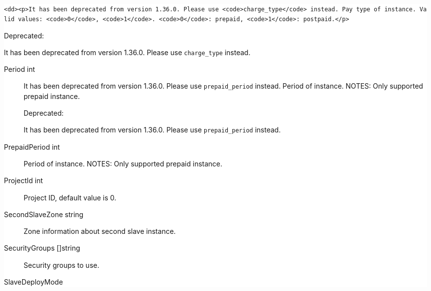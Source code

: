    <dd><p>It has been deprecated from version 1.36.0. Please use <code>charge_type</code> instead. Pay type of instance. Valid values: <code>0</code>, <code>1</code>. <code>0</code>: prepaid, <code>1</code>: postpaid.</p>
<p class="property-message">Deprecated:<p>It has been deprecated from version 1.36.0. Please use <code>charge_type</code> instead.</p>
</p></dd><dt class="property-optional property-deprecated"
            title="Optional, Deprecated">
        <span id="period_go">
<a data-swiftype-name="resource-property" data-swiftype-type="text" href="#period_go" style="color: inherit; text-decoration: inherit;">Period</a>
</span>
        <span class="property-indicator"></span>
        <span class="property-type">int</span>
    </dt>
    <dd><p>It has been deprecated from version 1.36.0. Please use <code>prepaid_period</code> instead. Period of instance. NOTES: Only supported prepaid instance.</p>
<p class="property-message">Deprecated:<p>It has been deprecated from version 1.36.0. Please use <code>prepaid_period</code> instead.</p>
</p></dd><dt class="property-optional"
            title="Optional">
        <span id="prepaidperiod_go">
<a data-swiftype-name="resource-property" data-swiftype-type="text" href="#prepaidperiod_go" style="color: inherit; text-decoration: inherit;">Prepaid<wbr>Period</a>
</span>
        <span class="property-indicator"></span>
        <span class="property-type">int</span>
    </dt>
    <dd><p>Period of instance. NOTES: Only supported prepaid instance.</p>
</dd><dt class="property-optional"
            title="Optional">
        <span id="projectid_go">
<a data-swiftype-name="resource-property" data-swiftype-type="text" href="#projectid_go" style="color: inherit; text-decoration: inherit;">Project<wbr>Id</a>
</span>
        <span class="property-indicator"></span>
        <span class="property-type">int</span>
    </dt>
    <dd><p>Project ID, default value is 0.</p>
</dd><dt class="property-optional"
            title="Optional">
        <span id="secondslavezone_go">
<a data-swiftype-name="resource-property" data-swiftype-type="text" href="#secondslavezone_go" style="color: inherit; text-decoration: inherit;">Second<wbr>Slave<wbr>Zone</a>
</span>
        <span class="property-indicator"></span>
        <span class="property-type">string</span>
    </dt>
    <dd><p>Zone information about second slave instance.</p>
</dd><dt class="property-optional"
            title="Optional">
        <span id="securitygroups_go">
<a data-swiftype-name="resource-property" data-swiftype-type="text" href="#securitygroups_go" style="color: inherit; text-decoration: inherit;">Security<wbr>Groups</a>
</span>
        <span class="property-indicator"></span>
        <span class="property-type">[]string</span>
    </dt>
    <dd><p>Security groups to use.</p>
</dd><dt class="property-optional"
            title="Optional">
        <span id="slavedeploymode_go">
<a data-swiftype-name="resource-property" data-swiftype-type="text" href="#slavedeploymode_go" style="color: inherit; text-decoration: inherit;">Slave<wbr>Deploy<wbr>Mode</a>
</span>